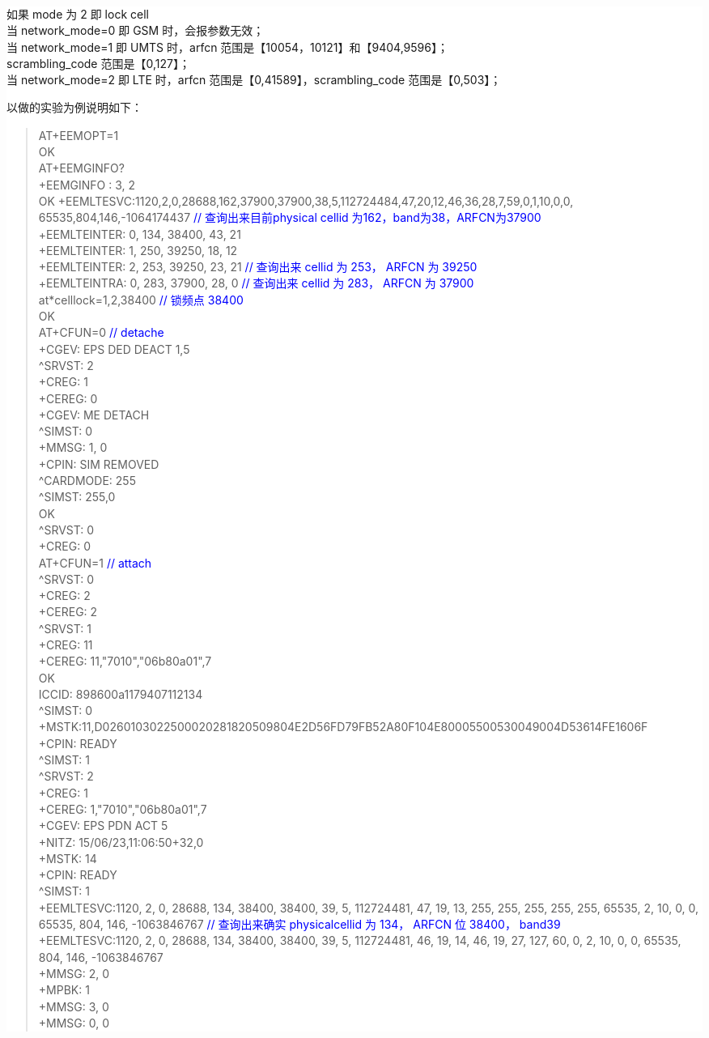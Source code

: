 如果 mode 为 2 即 lock cell    
当 network_mode=0 即 GSM 时，会报参数无效；  
当 network_mode=1 即 UMTS 时，arfcn 范围是【10054，10121】和【9404,9596】；    
scrambling_code 范围是【0,127】；    
当 network_mode=2 即 LTE 时，arfcn 范围是【0,41589】，scrambling_code 范围是【0,503】；  

以做的实验为例说明如下：  
>AT+EEMOPT=1  
OK  
AT+EEMGINFO?  
+EEMGINFO : 3, 2  
OK
+EEMLTESVC:1120,2,0,28688,162,37900,37900,38,5,112724484,47,20,12,46,36,28,7,59,0,1,10,0,0, 65535,804,146,-1064174437 <font color=#0000FF >// 查询出来目前physical cellid 为162，band为38，ARFCN为37900</font>   
+EEMLTEINTER: 0, 134, 38400, 43, 21  
+EEMLTEINTER: 1, 250, 39250, 18, 12  
+EEMLTEINTER: 2, 253, 39250, 23, 21	<font color=#0000FF >// 查询出来 cellid 为 253， ARFCN 为 39250</font>  
+EEMLTEINTRA: 0, 283, 37900, 28, 0	<font color=#0000FF >// 查询出来 cellid 为 283， ARFCN 为 37900</font>  
at*celllock=1,2,38400	<font color=#0000FF >// 锁频点 38400</font>  
OK  
AT+CFUN=0	<font color=#0000FF >// detache</font>  
+CGEV: EPS DED DEACT 1,5  
^SRVST: 2  
+CREG: 1  
+CEREG: 0  
+CGEV: ME DETACH  
^SIMST: 0  
+MMSG: 1, 0  
+CPIN: SIM REMOVED  
^CARDMODE: 255  
^SIMST: 255,0  
OK  
^SRVST: 0  
+CREG: 0  
AT+CFUN=1	<font color=#0000FF >// attach</font>  
^SRVST: 0  
+CREG: 2  
+CEREG: 2  
^SRVST: 1  
+CREG: 11  
+CEREG: 11,"7010","06b80a01",7  
OK  
ICCID: 898600a1179407112134  
^SIMST: 0    
+MSTK:11,D0260103022500020281820509804E2D56FD79FB52A80F104E80005500530049004D53614FE1606F  
+CPIN: READY  
^SIMST: 1  
^SRVST: 2  
+CREG: 1  
+CEREG: 1,"7010","06b80a01",7  
+CGEV: EPS PDN ACT 5  
+NITZ: 15/06/23,11:06:50+32,0  
+MSTK: 14  
+CPIN: READY  
^SIMST: 1  
+EEMLTESVC:1120, 2, 0, 28688, 134, 38400, 38400, 39, 5, 112724481, 47, 19, 13, 255, 255,
255, 255, 255, 65535, 2, 10, 0, 0, 65535, 804, 146, -1063846767	<font color=#0000FF >// 查询出来确实 physicalcellid 为 134， ARFCN 位 38400， band39</font>  
+EEMLTESVC:1120, 2, 0, 28688, 134, 38400, 38400, 39, 5, 112724481, 46, 19, 14, 46, 19, 27,
127, 60, 0, 2, 10, 0, 0, 65535, 804, 146, -1063846767  
+MMSG: 2, 0  
+MPBK: 1  
+MMSG: 3, 0  
+MMSG: 0, 0  